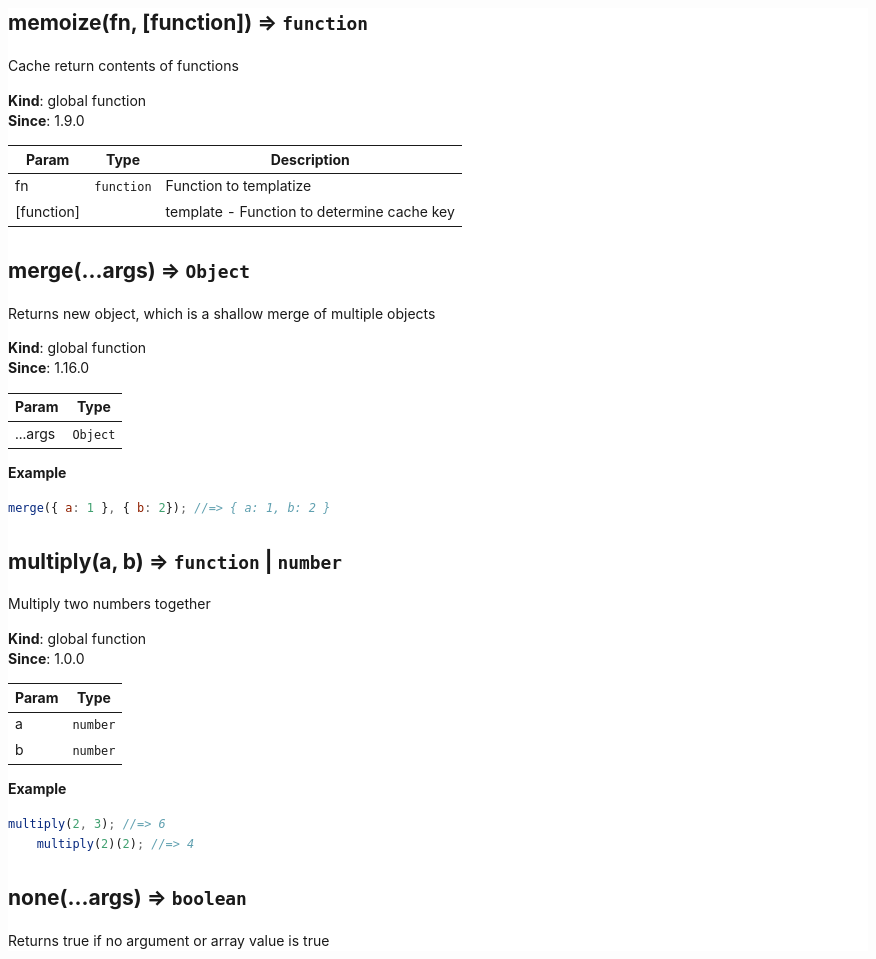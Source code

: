 ## memoize(fn, [function]) ⇒ <code>function</code>
Cache return contents of functions

**Kind**: global function  
**Since**: 1.9.0  

| Param | Type | Description |
| --- | --- | --- |
| fn | <code>function</code> | Function to templatize |
| [function] |  | template - Function to determine cache key |

<a name="merge"></a>

## merge(...args) ⇒ <code>Object</code>
Returns new object, which is a shallow merge of multiple objects

**Kind**: global function  
**Since**: 1.16.0  

| Param | Type |
| --- | --- |
| ...args | <code>Object</code> | 

**Example**  
```js
merge({ a: 1 }, { b: 2}); //=> { a: 1, b: 2 }
```
<a name="multiply"></a>

## multiply(a, b) ⇒ <code>function</code> &#124; <code>number</code>
Multiply two numbers together

**Kind**: global function  
**Since**: 1.0.0  

| Param | Type |
| --- | --- |
| a | <code>number</code> | 
| b | <code>number</code> | 

**Example**  
```js
multiply(2, 3); //=> 6
    multiply(2)(2); //=> 4
```
<a name="none"></a>

## none(...args) ⇒ <code>boolean</code>
Returns true if no argument or array value is true
